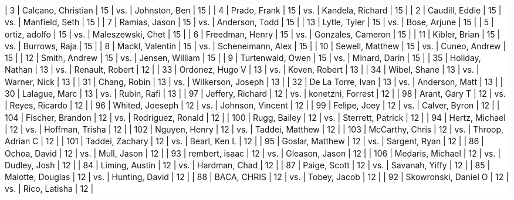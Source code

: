 |  3 | Calcano, Christian |  15 | vs. | Johnston, Ben |  15 |
|  4 | Prado, Frank |  15 | vs. | Kandela, Richard |  15 |
|  2 | Caudill, Eddie |  15 | vs. | Manfield, Seth |  15 |
|  7 | Ramias, Jason |  15 | vs. | Anderson, Todd |  15 |
|  13 | Lytle, Tyler |  15 | vs. | Bose, Arjune |  15 |
|  5 | ortiz, adolfo |  15 | vs. | Maleszewski, Chet |  15 |
|  6 | Freedman, Henry |  15 | vs. | Gonzales, Cameron |  15 |
|  11 | Kibler, Brian |  15 | vs. | Burrows, Raja |  15 |
|  8 | Mackl, Valentin |  15 | vs. | Scheneimann, Alex |  15 |
|  10 | Sewell, Matthew |  15 | vs. | Cuneo, Andrew |  15 |
|  12 | Smith, Andrew |  15 | vs. | Jensen, William |  15 |
|  9 | Turtenwald, Owen |  15 | vs. | Minard, Darin |  15 |
|  35 | Holiday, Nathan |  13 | vs. | Renault, Robert |  12 |
|  33 | Ordonez, Hugo V |  13 | vs. | Koven, Robert |  13 |
|  34 | Wibel, Shane |  13 | vs. | Warner, Nick |  13 |
|  31 | Chang, Robin |  13 | vs. | Wilkerson, Joseph |  13 |
|  32 | De La Torre, Ivan |  13 | vs. | Anderson, Matt |  13 |
|  30 | Lalague, Marc |  13 | vs. | Rubin, Rafi |  13 |
|  97 | Jeffery, Richard |  12 | vs. | konetzni, Forrest |  12 |
|  98 | Arant, Gary T |  12 | vs. | Reyes, Ricardo |  12 |
|  96 | Whited, Joeseph |  12 | vs. | Johnson, Vincent |  12 |
|  99 | Felipe, Joey |  12 | vs. | Calver, Byron |  12 |
| 104 | Fischer, Brandon |  12 | vs. | Rodriguez, Ronald |  12 |
| 100 | Rugg, Bailey |  12 | vs. | Sterrett, Patrick |  12 |
|  94 | Hertz, Michael |  12 | vs. | Hoffman, Trisha |  12 |
| 102 | Nguyen, Henry |  12 | vs. | Taddei, Matthew |  12 |
| 103 | McCarthy, Chris |  12 | vs. | Throop, Adrian C |  12 |
| 101 | Taddei, Zachary |  12 | vs. | Bearl, Ken L |  12 |
|  95 | Goslar, Matthew |  12 | vs. | Sargent, Ryan |  12 |
|  86 | Ochoa, David |  12 | vs. | Mull, Jason |  12 |
|  93 | rembert, isaac |  12 | vs. | Gleason, Jason |  12 |
| 106 | Medaris, Michael |  12 | vs. | Dudley, Josh |  12 |
|  84 | Liming, Austin |  12 | vs. | Hardman, Chad |  12 |
|  87 | Paige, Scott |  12 | vs. | Savanah, Yiffy |  12 |
|  85 | Malotte, Douglas |  12 | vs. | Hunting, David |  12 |
|  88 | BACA, CHRIS |  12 | vs. | Tobey, Jacob |  12 |
|  92 | Skowronski, Daniel O |  12 | vs. | Rico, Latisha |  12 |
